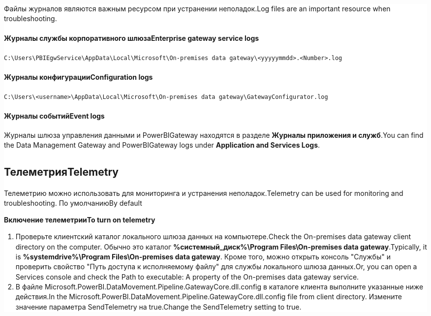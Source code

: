 <span data-ttu-id="58912-256">Файлы журналов являются важным ресурсом при устранении неполадок.</span><span class="sxs-lookup"><span data-stu-id="58912-256">Log files are an important resource when troubleshooting.</span></span>

#### <a name="enterprise-gateway-service-logs"></a><span data-ttu-id="58912-257">Журналы службы корпоративного шлюза</span><span class="sxs-lookup"><span data-stu-id="58912-257">Enterprise gateway service logs</span></span>

`C:\Users\PBIEgwService\AppData\Local\Microsoft\On-premises data gateway\<yyyyymmdd>.<Number>.log`

#### <a name="configuration-logs"></a><span data-ttu-id="58912-258">Журналы конфигурации</span><span class="sxs-lookup"><span data-stu-id="58912-258">Configuration logs</span></span>

`C:\Users\<username>\AppData\Local\Microsoft\On-premises data gateway\GatewayConfigurator.log`




#### <a name="event-logs"></a><span data-ttu-id="58912-259">Журналы событий</span><span class="sxs-lookup"><span data-stu-id="58912-259">Event logs</span></span>

<span data-ttu-id="58912-260">Журналы шлюза управления данными и PowerBIGateway находятся в разделе **Журналы приложения и служб**.</span><span class="sxs-lookup"><span data-stu-id="58912-260">You can find the Data Management Gateway and PowerBIGateway logs under **Application and Services Logs**.</span></span>


## <span data-ttu-id="58912-261"><a name="telemetry"></a>Телеметрия</span><span class="sxs-lookup"><span data-stu-id="58912-261"><a name="telemetry"></a>Telemetry</span></span>
<span data-ttu-id="58912-262">Телеметрию можно использовать для мониторинга и устранения неполадок.</span><span class="sxs-lookup"><span data-stu-id="58912-262">Telemetry can be used for monitoring and troubleshooting.</span></span> <span data-ttu-id="58912-263">По умолчанию</span><span class="sxs-lookup"><span data-stu-id="58912-263">By default</span></span>

<span data-ttu-id="58912-264">**Включение телеметрии**</span><span class="sxs-lookup"><span data-stu-id="58912-264">**To turn on telemetry**</span></span>

1.  <span data-ttu-id="58912-265">Проверьте клиентский каталог локального шлюза данных на компьютере.</span><span class="sxs-lookup"><span data-stu-id="58912-265">Check the On-premises data gateway client directory on the computer.</span></span> <span data-ttu-id="58912-266">Обычно это каталог **%системный_диск%\Program Files\On-premises data gateway**.</span><span class="sxs-lookup"><span data-stu-id="58912-266">Typically, it is **%systemdrive%\Program Files\On-premises data gateway**.</span></span> <span data-ttu-id="58912-267">Кроме того, можно открыть консоль "Службы" и проверить свойство "Путь доступа к исполняемому файлу" для службы локального шлюза данных.</span><span class="sxs-lookup"><span data-stu-id="58912-267">Or, you can open a Services console and check the Path to executable: A property of the On-premises data gateway service.</span></span>
2.  <span data-ttu-id="58912-268">В файле Microsoft.PowerBI.DataMovement.Pipeline.GatewayCore.dll.config в каталоге клиента выполните указанные ниже действия.</span><span class="sxs-lookup"><span data-stu-id="58912-268">In the Microsoft.PowerBI.DataMovement.Pipeline.GatewayCore.dll.config file from client directory.</span></span> <span data-ttu-id="58912-269">Измените значение параметра SendTelemetry на true.</span><span class="sxs-lookup"><span data-stu-id="58912-269">Change the SendTelemetry setting to true.</span></span>
        